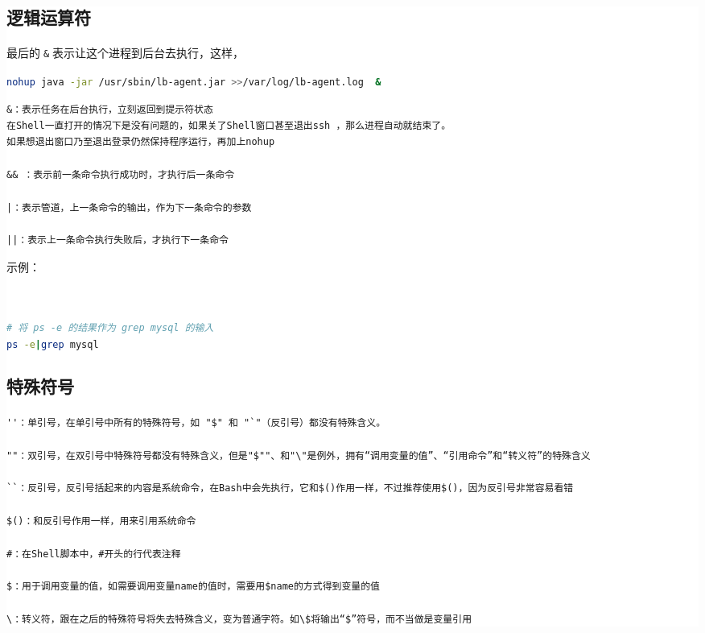 

## 逻辑运算符

最后的 `&` 表示让这个进程到后台去执行，这样，



```sh
nohup java -jar /usr/sbin/lb-agent.jar >>/var/log/lb-agent.log  &
```



```
&：表示任务在后台执行，立刻返回到提示符状态
在Shell一直打开的情况下是没有问题的，如果关了Shell窗口甚至退出ssh ，那么进程自动就结束了。
如果想退出窗口乃至退出登录仍然保持程序运行，再加上nohup

&& ：表示前一条命令执行成功时，才执行后一条命令

|：表示管道，上一条命令的输出，作为下一条命令的参数

||：表示上一条命令执行失败后，才执行下一条命令
```



示例：

```sh


# 将 ps -e 的结果作为 grep mysql 的输入
ps -e|grep mysql 
```





## 特殊符号

```
''：单引号，在单引号中所有的特殊符号，如 "$" 和 "`"（反引号）都没有特殊含义。

""：双引号，在双引号中特殊符号都没有特殊含义，但是"$""、和"\"是例外，拥有“调用变量的值”、“引用命令”和“转义符”的特殊含义

``：反引号，反引号括起来的内容是系统命令，在Bash中会先执行，它和$()作用一样，不过推荐使用$()，因为反引号非常容易看错

$()：和反引号作用一样，用来引用系统命令

#：在Shell脚本中，#开头的行代表注释

$：用于调用变量的值，如需要调用变量name的值时，需要用$name的方式得到变量的值

\：转义符，跟在之后的特殊符号将失去特殊含义，变为普通字符。如\$将输出“$”符号，而不当做是变量引用
```
